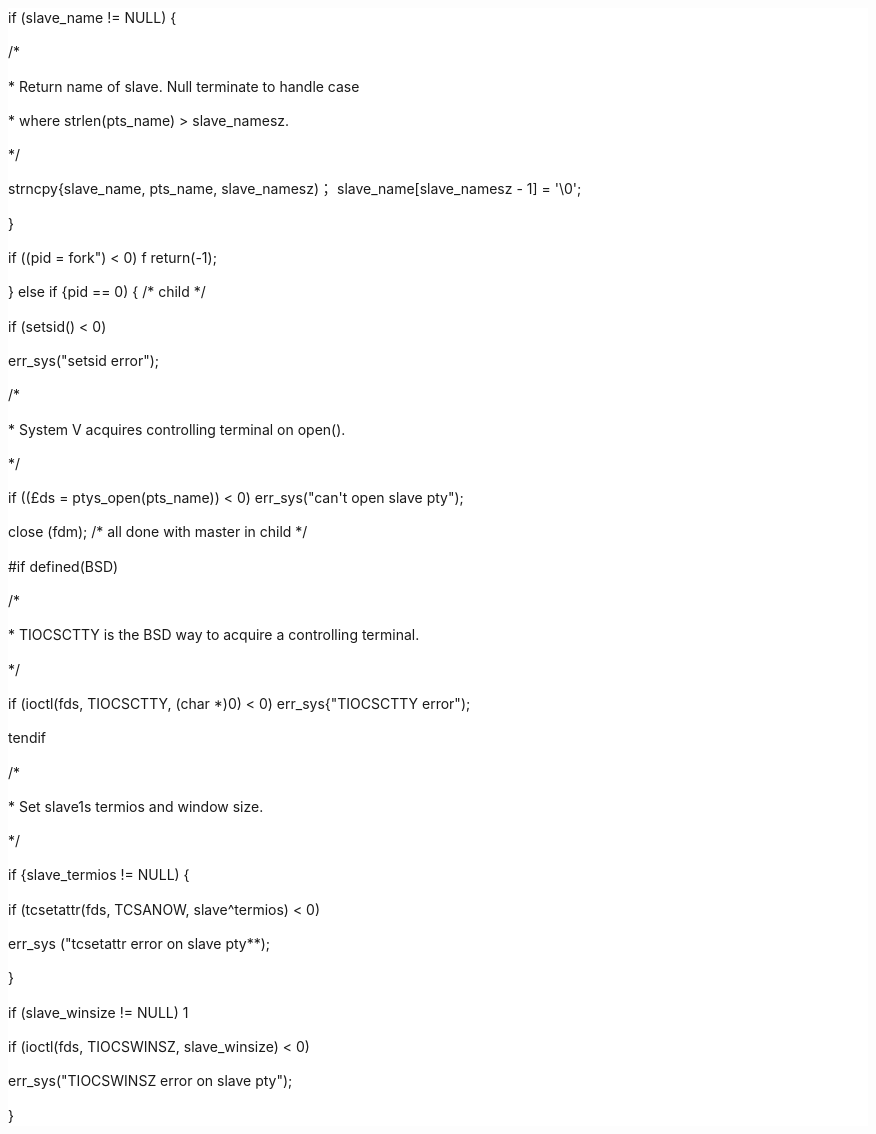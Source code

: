 if (slave_name != NULL) {

/*

\*    Return name of slave. Null terminate to handle case

\*    where strlen(pts_name) > slave_namesz.

*/

strncpy{slave_name, pts_name, slave_namesz)； slave_name[slave_namesz - 1] = '\0';

}

if ((pid = fork") < 0) f return(-1);

} else if {pid == 0) {    /* child */

if (setsid() < 0)

err_sys("setsid error");

/*

\*    System V acquires controlling terminal on open().

*/

if ((£ds = ptys_open(pts_name)) < 0) err_sys("can't open slave pty");

close (fdm);    /* all done with master in child */

\#if defined(BSD)

/*

\*    TIOCSCTTY is the BSD way to acquire a controlling terminal.

*/

if (ioctl(fds, TIOCSCTTY, (char *)0) < 0) err_sys{"TIOCSCTTY error");

tendif

/*

\*    Set slave1s termios and window size.

*/

if {slave_termios != NULL) {

if (tcsetattr(fds, TCSANOW, slave^termios) < 0)

err_sys ("tcsetattr error on slave pty**);

}

if (slave_winsize != NULL) 1

if (ioctl(fds, TIOCSWINSZ, slave_winsize) < 0)

err_sys("TIOCSWINSZ error on slave pty");

}
